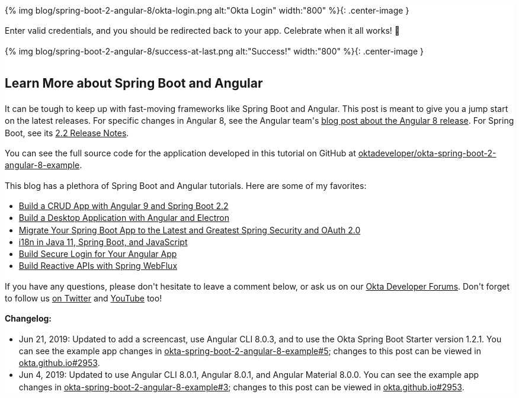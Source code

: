 {% img blog/spring-boot-2-angular-8/okta-login.png alt:"Okta Login" width:"800" %}{: .center-image }

Enter valid credentials, and you should be redirected back to your app. Celebrate when it all works! 🎉

{% img blog/spring-boot-2-angular-8/success-at-last.png alt:"Success!" width:"800" %}{: .center-image }

## Learn More about Spring Boot and Angular

It can be tough to keep up with fast-moving frameworks like Spring Boot and Angular. This post is meant to give you a jump start on the latest releases. For specific changes in Angular 8, see the Angular team's [blog post about the Angular 8 release](https://blog.angular.io/version-8-of-angular-smaller-bundles-cli-apis-and-alignment-with-the-ecosystem-af0261112a27). For Spring Boot, see its [2.2 Release Notes](https://github.com/spring-projects/spring-boot/wiki/Spring-Boot-2.2-Release-Notes).

You can see the full source code for the application developed in this tutorial on GitHub at [oktadeveloper/okta-spring-boot-2-angular-8-example](https://github.com/oktadeveloper/okta-spring-boot-2-angular-8-example).

This blog has a plethora of Spring Boot and Angular tutorials. Here are some of my favorites:

* [Build a CRUD App with Angular 9 and Spring Boot 2.2](/blog/2020/01/06/crud-angular-9-spring-boot-2)
* [Build a Desktop Application with Angular and Electron](/blog/2019/03/20/build-desktop-app-with-angular-electron)
* [Migrate Your Spring Boot App to the Latest and Greatest Spring Security and OAuth 2.0](/blog/2019/03/05/spring-boot-migration)
* [i18n in Java 11, Spring Boot, and JavaScript](/blog/2019/02/25/java-i18n-internationalization-localization)
* [Build Secure Login for Your Angular App](/blog/2019/02/12/secure-angular-login)
* [Build Reactive APIs with Spring WebFlux](/blog/2018/09/24/reactive-apis-with-spring-webflux)

If you have any questions, please don't hesitate to leave a comment below, or ask us on our [Okta Developer Forums](https://devforum.okta.com/). Don't forget to follow us [on Twitter](https://twitter.com/oktadev) and [YouTube](https://www.youtube.com/channel/UC5AMiWqFVFxF1q9Ya1FuZ_Q) too!

<a name="changelog"></a>
**Changelog:**

* Jun 21, 2019: Updated to add a screencast, use Angular CLI 8.0.3, and to use the Okta Spring Boot Starter version 1.2.1. You can see the example app changes in [okta-spring-boot-2-angular-8-example#5](https://github.com/oktadeveloper/okta-spring-boot-2-angular-8-example/pull/5); changes to this post can be viewed in [okta.github.io#2953](https://github.com/oktadeveloper/okta.github.io/pull/2953).
* Jun 4, 2019: Updated to use Angular CLI 8.0.1, Angular 8.0.1, and Angular Material 8.0.0. You can see the example app changes in [okta-spring-boot-2-angular-8-example#3](https://github.com/oktadeveloper/okta-spring-boot-2-angular-8-example/pull/3); changes to this post can be viewed in [okta.github.io#2953](https://github.com/oktadeveloper/okta.github.io/pull/2953).
